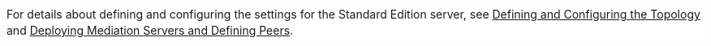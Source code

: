 For details about defining and configuring the settings for the Standard Edition server, see [Defining and Configuring the Topology](/previous-versions/office/lync-server-2013/lync-server-2013-defining-and-configuring-the-topology) and [Deploying Mediation Servers and Defining Peers](/previous-versions/office/lync-server-2013/lync-server-2013-deploying-mediation-servers-and-defining-peers).